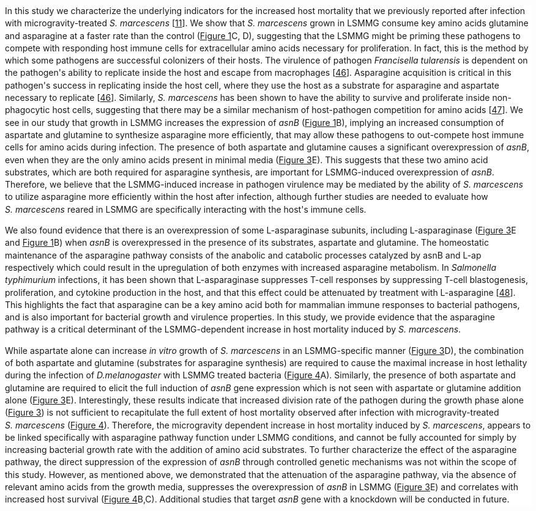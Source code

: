 In this study we characterize the underlying indicators for the increased host mortality that we previously reported after infection with microgravity-treated *S. marcescens* [[11](#bib11)]. We show that *S. marcescens* grown in LSMMG consume key amino acids glutamine and asparagine at a faster rate than the control ([Figure 1](#fig1)C, D), suggesting that the LSMMG might be priming these pathogens to compete with responding host immune cells for extracellular amino acids necessary for proliferation. In fact, this is the method by which some pathogens are successful colonizers of their hosts. The virulence of pathogen *Francisella tularensis* is dependent on the pathogen's ability to replicate inside the host and escape from macrophages [[46](#bib46)]. Asparagine acquisition is critical in this pathogen's success in replicating inside the host cell, where they use the host as a substrate for asparagine and aspartate necessary to replicate [[46](#bib46)]. Similarly, *S. marcescens* has been shown to have the ability to survive and proliferate inside non-phagocytic host cells, suggesting that there may be a similar mechanism of host-pathogen competition for amino acids [[47](#bib47)]. We see in our study that growth in LSMMG increases the expression of *asnB* ([Figure 1](#fig1)B), implying an increased consumption of aspartate and glutamine to synthesize asparagine more efficiently, that may allow these pathogens to out-compete host immune cells for amino acids during infection. The presence of both aspartate and glutamine causes a significant overexpression of *asnB*, even when they are the only amino acids present in minimal media ([Figure 3](#fig3)E). This suggests that these two amino acid substrates, which are both required for asparagine synthesis, are important for LSMMG-induced overexpression of *asnB*. Therefore, we believe that the LSMMG-induced increase in pathogen virulence may be mediated by the ability of *S. marcescens* to utilize asparagine more efficiently within the host after infection, although further studies are needed to evaluate how *S. marcescens* reared in LSMMG are specifically interacting with the host's immune cells.

We also found evidence that there is an overexpression of some L-asparaginase subunits, including L-asparaginase ([Figure 3](#fig3)E and [Figure 1](#fig1)B) when *asnB* is overexpressed in the presence of its substrates, aspartate and glutamine. The homeostatic maintenance of the asparagine pathway consists of the anabolic and catabolic processes catalyzed by asnB and L-ap respectively which could result in the upregulation of both enzymes with increased asparagine metabolism. In *Salmonella typhimurium* infections, it has been shown that L-asparaginase suppresses T-cell responses by suppressing T-cell blastogenesis, proliferation, and cytokine production in the host, and that this effect could be attenuated by treatment with L-asparagine [[48](#bib48)]. This highlights the fact that asparagine can be a key amino acid both for mammalian immune responses to bacterial pathogens, and is also important for bacterial growth and virulence properties. In this study, we provide evidence that the asparagine pathway is a critical determinant of the LSMMG-dependent increase in host mortality induced by *S. marcescens*.

While aspartate alone can increase *in vitro* growth of *S. marcescens* in an LSMMG-specific manner ([Figure 3](#fig3)D), the combination of both aspartate and glutamine (substrates for asparagine synthesis) are required to cause the maximal increase in host lethality during the infection of *D.melanogaster* with LSMMG treated bacteria ([Figure 4](#fig4)A). Similarly, the presence of both aspartate and glutamine are required to elicit the full induction of *asnB* gene expression which is not seen with aspartate or glutamine addition alone ([Figure 3](#fig3)E). Interestingly, these results indicate that increased division rate of the pathogen during the growth phase alone ([Figure 3](#fig3)) is not sufficient to recapitulate the full extent of host mortality observed after infection with microgravity-treated *S. marcescens* ([Figure 4](#fig4)). Therefore, the microgravity dependent increase in host mortality induced by *S. marcescens*, appears to be linked specifically with asparagine pathway function under LSMMG conditions, and cannot be fully accounted for simply by increasing bacterial growth rate with the addition of amino acid substrates. To further characterize the effect of the asparagine pathway, the direct suppression of the expression of *asnB* through controlled genetic mechanisms was not within the scope of this study. However, as mentioned above, we demonstrated that the attenuation of the asparagine pathway, via the absence of relevant amino acids from the growth media, suppresses the overexpression of *asnB* in LSMMG ([Figure 3](#fig3)E) and correlates with increased host survival ([Figure 4](#fig4)B,C). Additional studies that target *asnB* gene with a knockdown will be conducted in future.

